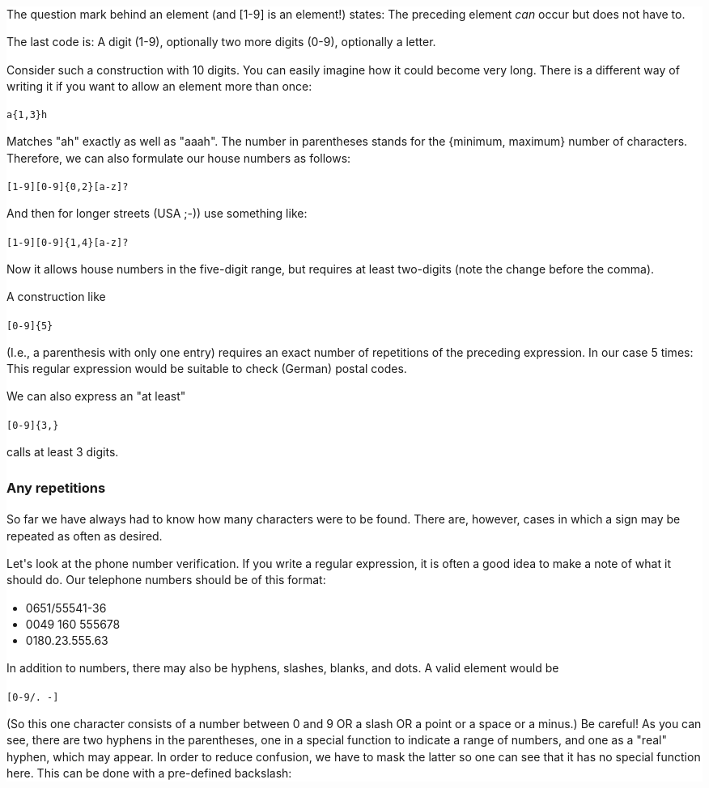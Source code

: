 The question mark behind an element (and [1-9] is an element!) states: The preceding element *can* occur but does not have to.

The last code is: A digit (1-9), optionally two more digits (0-9), optionally a letter.

Consider such a construction with 10 digits. You can easily imagine how it could become very long. There is a different way of writing it if you want to allow an element more than once:

<pre><code>a<span class="new">{1,3}</span>h
</code></pre>

Matches "ah" exactly as well as "aaah". The number in parentheses stands for the {minimum, maximum} number of characters. Therefore, we can also formulate our house numbers as follows:

<pre><code>[1-9][0-9]<span class="new">{0,2}</span>[a-z]?
</code></pre>

And then for longer streets (USA ;-)) use something like:

<pre><code>[1-9][0-9]<span class="new">{1,4}</span>[a-z]?
</code></pre>

Now it allows house numbers in the five-digit range, but requires at least two-digits (note the change before the comma).

A construction like

<pre><code>[0-9]<span class="new">{5}</span>
</code></pre>

(I.e., a parenthesis with only one entry) requires an exact number of repetitions of the preceding expression. In our case 5 times: This regular expression would be suitable to check (German) postal codes.

We can also express an "at least"

<pre><code>[0-9]<span class="new">{3,}</span>
</code></pre>

calls at least 3 digits.

### Any repetitions

So far we have always had to know how many characters were to be found. There are, however, cases in which a sign may be repeated as often as desired.

Let's look at the phone number verification. If you write a regular expression, it is often a good idea to make a note of what it should do. Our telephone numbers should be of this format:

* 0651/55541-36
* 0049 160 555678
* 0180.23.555.63

In addition to numbers, there may also be hyphens, slashes, blanks, and dots. A valid element would be

<pre><code><span class="wrong">[0-9/. -]</span>
</code></pre>

(So ​​this one character consists of a number between 0 and 9 OR a slash OR a point or a space or a minus.) Be careful! As you can see, there are two hyphens in the parentheses, one in a special function to indicate a range of numbers, and one as a "real" hyphen, which may appear. In order to reduce confusion, we have to mask the latter so one can see that it has no special function here. This can be done with a pre-defined backslash:
